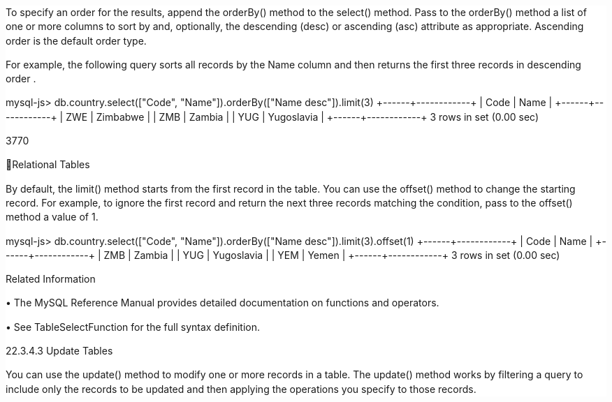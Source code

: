 To specify an order for the results, append the orderBy() method to the select() method. Pass to
the orderBy() method a list of one or more columns to sort by and, optionally, the descending (desc)
or ascending (asc) attribute as appropriate. Ascending order is the default order type.

For example, the following query sorts all records by the Name column and then returns the first three
records in descending order .

mysql-js> db.country.select(["Code", "Name"]).orderBy(["Name desc"]).limit(3)
+------+------------+
| Code | Name       |
+------+------------+
| ZWE  | Zimbabwe   |
| ZMB  | Zambia     |
| YUG  | Yugoslavia |
+------+------------+
3 rows in set (0.00 sec)

3770

Relational Tables

By default, the limit() method starts from the first record in the table. You can use the offset()
method to change the starting record. For example, to ignore the first record and return the next three
records matching the condition, pass to the offset() method a value of 1.

mysql-js> db.country.select(["Code", "Name"]).orderBy(["Name desc"]).limit(3).offset(1)
+------+------------+
| Code | Name       |
+------+------------+
| ZMB  | Zambia     |
| YUG  | Yugoslavia |
| YEM  | Yemen      |
+------+------------+
3 rows in set (0.00 sec)

Related Information

• The MySQL Reference Manual provides detailed documentation on functions and operators.

• See TableSelectFunction for the full syntax definition.

22.3.4.3 Update Tables

You can use the update() method to modify one or more records in a table. The update() method
works by filtering a query to include only the records to be updated and then applying the operations
you specify to those records.
